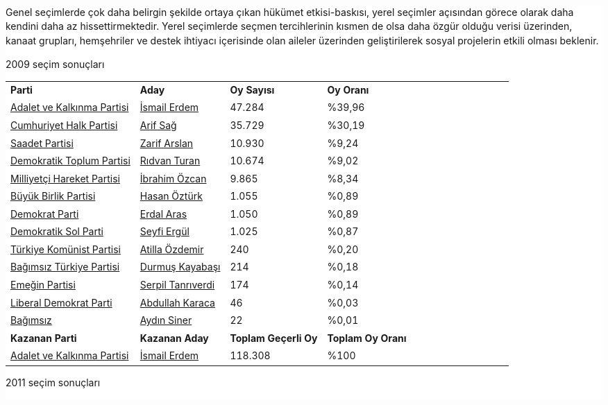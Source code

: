 Genel seçimlerde çok daha belirgin şekilde ortaya çıkan hükümet etkisi-baskısı, yerel seçimler açısından görece olarak daha kendini daha az hissettirmektedir. Yerel seçimlerde seçmen tercihlerinin kısmen de olsa daha özgür olduğu verisi üzerinden, kanaat grupları, hemşehriler ve destek ihtiyacı içerisinde olan aileler üzerinden geliştirilerek sosyal projelerin etkili olması beklenir.

2009 seçim sonuçları

|     |     |     |     |     |     |     |     |     |     |     |     |     |     |
| --- | --- | --- | --- | --- | --- | --- | --- | --- | --- | --- | --- | --- | --- |
| **Parti** | **Aday** | **Oy Sayısı** | **Oy Oranı** |     |     |     |     |     |     |     |     |     |     |
| [Adalet ve Kalkınma Partisi](http://tr.wikipedia.org/wiki/Adalet_ve_Kalk%C4%B1nma_Partisi) | [İsmail Erdem](http://tr.wikipedia.org/w/index.php?title=%C4%B0smail_Erdem&action=edit&redlink=1) | 47.284 | %39,96 |     |     |     |     |     |     |     |     |     |     |
| [Cumhuriyet Halk Partisi](http://tr.wikipedia.org/wiki/Cumhuriyet_Halk_Partisi) | [Arif Sağ](http://tr.wikipedia.org/wiki/Arif_Sa%C4%9F) | 35.729 | %30,19 |     |     |     |     |     |     |     |     |     |     |
| [Saadet Partisi](http://tr.wikipedia.org/wiki/Saadet_Partisi) | [Zarif Arslan](http://tr.wikipedia.org/w/index.php?title=Zarif_Arslan&action=edit&redlink=1) | 10.930 | %9,24 |     |     |     |     |     |     |     |     |     |     |
| [Demokratik Toplum Partisi](http://tr.wikipedia.org/wiki/Demokratik_Toplum_Partisi) | [Rıdvan Turan](http://tr.wikipedia.org/w/index.php?title=R%C4%B1dvan_Turan&action=edit&redlink=1) | 10.674 | %9,02 |     |     |     |     |     |     |     |     |     |     |
| [Milliyetçi Hareket Partisi](http://tr.wikipedia.org/wiki/Milliyet%C3%A7i_Hareket_Partisi) | [İbrahim Özcan](http://tr.wikipedia.org/w/index.php?title=%C4%B0brahim_%C3%96zcan&action=edit&redlink=1) | 9.865 | %8,34 |     |     |     |     |     |     |     |     |     |     |
| [Büyük Birlik Partisi](http://tr.wikipedia.org/wiki/B%C3%BCy%C3%BCk_Birlik_Partisi) | [Hasan Öztürk](http://tr.wikipedia.org/w/index.php?title=Hasan_%C3%96zt%C3%BCrk&action=edit&redlink=1) | 1.055 | %0,89 |     |     |     |     |     |     |     |     |     |     |
| [Demokrat Parti](http://tr.wikipedia.org/wiki/Demokrat_Parti_(2007)) | [Erdal Aras](http://tr.wikipedia.org/w/index.php?title=Erdal_Aras&action=edit&redlink=1) | 1.050 | %0,89 |     |     |     |     |     |     |     |     |     |     |
| [Demokratik Sol Parti](http://tr.wikipedia.org/wiki/Demokratik_Sol_Parti) | [Seyfi Ergül](http://tr.wikipedia.org/w/index.php?title=Seyfi_Erg%C3%BCl&action=edit&redlink=1) | 1.025 | %0,87 |     |     |     |     |     |     |     |     |     |     |
| [Türkiye Komünist Partisi](http://tr.wikipedia.org/wiki/T%C3%BCrkiye_Kom%C3%BCnist_Partisi_(2001)) | [Atilla Özdemir](http://tr.wikipedia.org/w/index.php?title=Atilla_%C3%96zdemir&action=edit&redlink=1) | 240 | %0,20 |     |     |     |     |     |     |     |     |     |     |
| [Bağımsız Türkiye Partisi](http://tr.wikipedia.org/wiki/Ba%C4%9F%C4%B1ms%C4%B1z_T%C3%BCrkiye_Partisi) | [Durmuş Kayabaşı](http://tr.wikipedia.org/w/index.php?title=Durmu%C5%9F_Kayaba%C5%9F%C4%B1&action=edit&redlink=1) | 214 | %0,18 |     |     |     |     |     |     |     |     |     |     |
| [Emeğin Partisi](http://tr.wikipedia.org/wiki/Eme%C4%9Fin_Partisi) | [Serpil Tanrıverdi](http://tr.wikipedia.org/w/index.php?title=Serpil_Tanr%C4%B1verdi&action=edit&redlink=1) | 174 | %0,14 |     |     |     |     |     |     |     |     |     |     |
| [Liberal Demokrat Parti](http://tr.wikipedia.org/wiki/Liberal_Demokrat_Parti_(T%C3%BCrkiye)) | [Abdullah Karaca](http://tr.wikipedia.org/w/index.php?title=Abdullah_Karaca&action=edit&redlink=1) | 46  | %0,03 |     |     |     |     |     |     |     |     |     |     |
| [Bağımsız](http://tr.wikipedia.org/wiki/Ba%C4%9F%C4%B1ms%C4%B1z_siyaset%C3%A7i) | [Aydın Siner](http://tr.wikipedia.org/w/index.php?title=Ayd%C4%B1n_Siner&action=edit&redlink=1) | 22  | %0,01 |     |     |     |     |     |     |     |     |     |     |
| **Kazanan Parti** | **Kazanan Aday** | **Toplam Geçerli Oy** | **Toplam Oy Oranı** |     |     |     |     |     |     |     |     |     |     |
| [Adalet ve Kalkınma Partisi](http://tr.wikipedia.org/wiki/Adalet_ve_Kalk%C4%B1nma_Partisi) | [İsmail Erdem](http://tr.wikipedia.org/w/index.php?title=%C4%B0smail_Erdem&action=edit&redlink=1) | 118.308 | %100 |     |     |     |     |     |     |     |     |     |     |

2011 seçim sonuçları

|     |     |
| --- | --- |